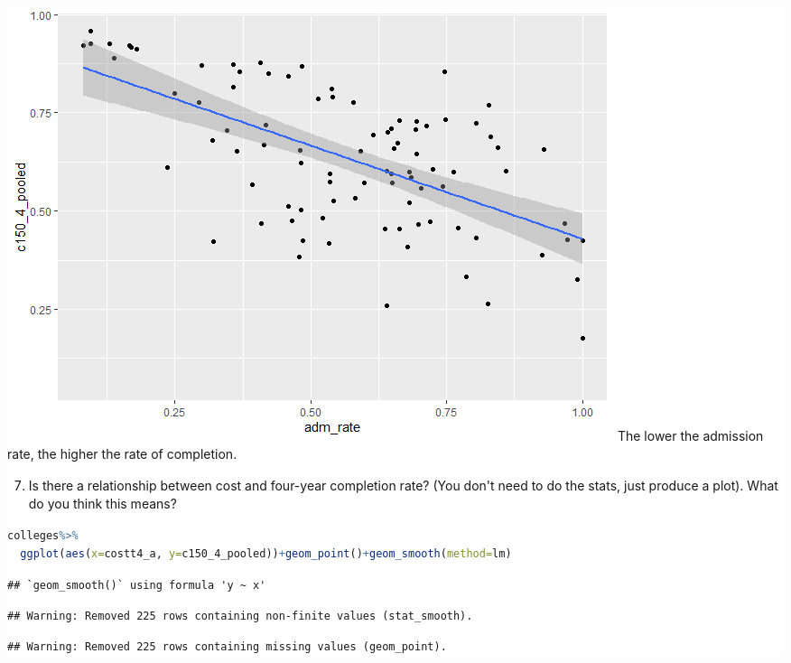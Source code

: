 ![](lab9_hw_files/figure-html/unnamed-chunk-10-1.png)
The lower the admission rate, the higher the rate of completion.

7. Is there a relationship between cost and four-year completion rate? (You don't need to do the stats, just produce a plot). What do you think this means?

```r
colleges%>%
  ggplot(aes(x=costt4_a, y=c150_4_pooled))+geom_point()+geom_smooth(method=lm)
```

```
## `geom_smooth()` using formula 'y ~ x'
```

```
## Warning: Removed 225 rows containing non-finite values (stat_smooth).
```

```
## Warning: Removed 225 rows containing missing values (geom_point).
```
